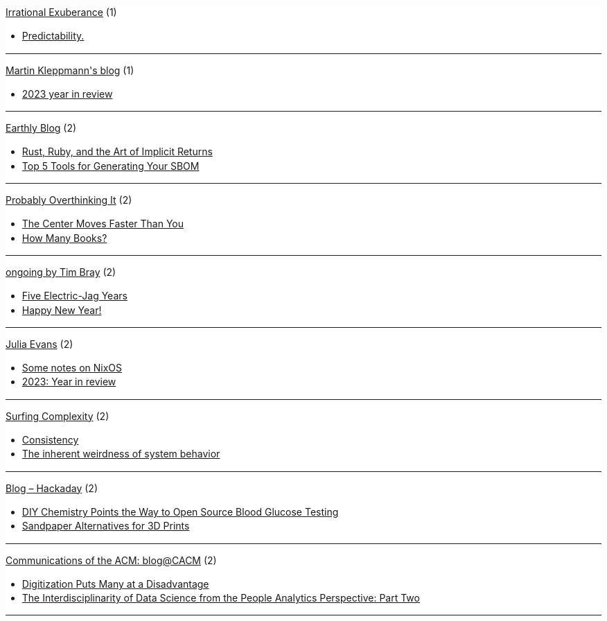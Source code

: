 [Irrational Exuberance](#84c24a1a4777c309ed1414bf565d0c12) (1)
* [Predictability.](#afa0efaaed69b26f67309b48fa665688) <a name="toc_afa0efaaed69b26f67309b48fa665688" />
---

[Martin Kleppmann&#39;s blog](#a4658ae7dd1aff6dd9bec2bbe67febce) (1)
* [2023 year in review](#f69c816da7929afa21b2cff49f75dc6b) <a name="toc_f69c816da7929afa21b2cff49f75dc6b" />
---

[Earthly Blog](#49f2c3822114f6d7d573de39a33aeb71) (2)
* [Rust, Ruby, and the Art of Implicit Returns](#db38af1a8b629b0d817b4fbb3d657088) <a name="toc_db38af1a8b629b0d817b4fbb3d657088" />
* [Top 5 Tools for Generating Your SBOM](#d39b88c53c37749732d868188f33fa24) <a name="toc_d39b88c53c37749732d868188f33fa24" />
---

[Probably Overthinking It](#7b97c9888a84f60fab1847afb6a00828) (2)
* [The Center Moves Faster Than You](#32610c0d3ecdc72bb837ab63f0514ac8) <a name="toc_32610c0d3ecdc72bb837ab63f0514ac8" />
* [How Many Books?](#2556726a4bd09bfd5308beffce97dd7d) <a name="toc_2556726a4bd09bfd5308beffce97dd7d" />
---

[ongoing by Tim Bray](#984a8e1d18d898a18aa4289a8000aaa6) (2)
* [Five Electric-Jag Years](#275712642763096b32404176ee4830bb) <a name="toc_275712642763096b32404176ee4830bb" />
* [Happy New Year!](#dad8eaf9bf506c3fcf1b02434309ae42) <a name="toc_dad8eaf9bf506c3fcf1b02434309ae42" />
---

[Julia Evans](#6711cac74c9ca9f828bdb1b3a557f304) (2)
* [Some notes on NixOS](#ff0bd85d739ee0fdcdaef9723bdcb0fa) <a name="toc_ff0bd85d739ee0fdcdaef9723bdcb0fa" />
* [2023: Year in review](#629f7569b97f35e3d022e193b0e16f14) <a name="toc_629f7569b97f35e3d022e193b0e16f14" />
---

[Surfing Complexity](#9b9b05c3927b0594dd95c138e77a9221) (2)
* [Consistency](#dba1156b58ef218438dfce7ac6aea203) <a name="toc_dba1156b58ef218438dfce7ac6aea203" />
* [The inherent weirdness of system behavior](#38cd906bc696d0bf7e847a661e30a7e5) <a name="toc_38cd906bc696d0bf7e847a661e30a7e5" />
---

[Blog – Hackaday](#7227cc3b403fb7548db01f172934d4fa) (2)
* [DIY Chemistry Points the Way to Open Source Blood Glucose Testing](#294df45fd3d8810b521dec3b7d50e102) <a name="toc_294df45fd3d8810b521dec3b7d50e102" />
* [Sandpaper Alternatives for 3D Prints](#beba54114bf5945010b4e50dc88626b6) <a name="toc_beba54114bf5945010b4e50dc88626b6" />
---

[Communications of the ACM: blog@CACM](#7e5fccb0b70d2e24e5076f210f97b01e) (2)
* [Digitization Puts Many at a Disadvantage](#6beb5d2075f1b714ed3506557a773864) <a name="toc_6beb5d2075f1b714ed3506557a773864" />
* [The Interdisciplinarity of Data Science from the People Analytics Perspective: Part Two](#30c7c627756f62dcba00d4f1f4c2da09) <a name="toc_30c7c627756f62dcba00d4f1f4c2da09" />
---

